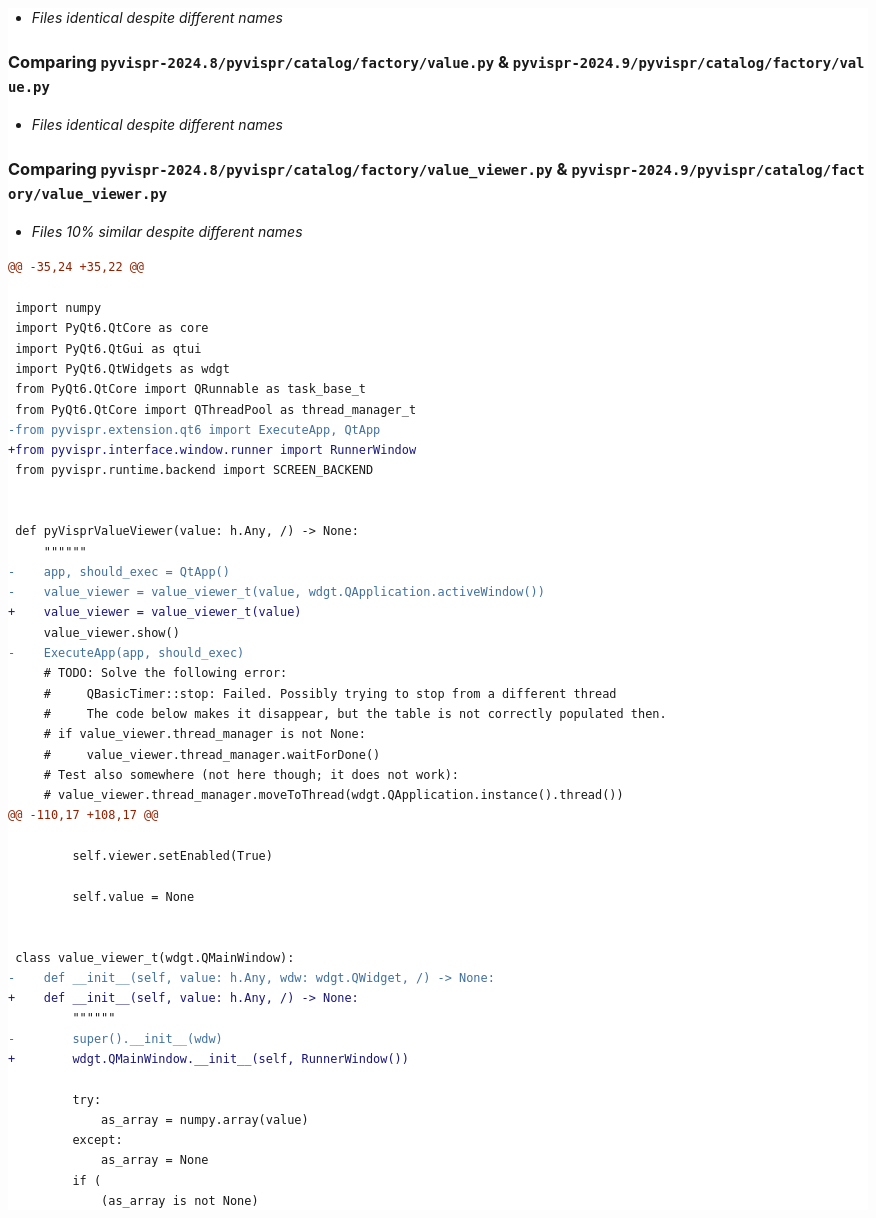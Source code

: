  * *Files identical despite different names*

### Comparing `pyvispr-2024.8/pyvispr/catalog/factory/value.py` & `pyvispr-2024.9/pyvispr/catalog/factory/value.py`

 * *Files identical despite different names*

### Comparing `pyvispr-2024.8/pyvispr/catalog/factory/value_viewer.py` & `pyvispr-2024.9/pyvispr/catalog/factory/value_viewer.py`

 * *Files 10% similar despite different names*

```diff
@@ -35,24 +35,22 @@
 
 import numpy
 import PyQt6.QtCore as core
 import PyQt6.QtGui as qtui
 import PyQt6.QtWidgets as wdgt
 from PyQt6.QtCore import QRunnable as task_base_t
 from PyQt6.QtCore import QThreadPool as thread_manager_t
-from pyvispr.extension.qt6 import ExecuteApp, QtApp
+from pyvispr.interface.window.runner import RunnerWindow
 from pyvispr.runtime.backend import SCREEN_BACKEND
 
 
 def pyVisprValueViewer(value: h.Any, /) -> None:
     """"""
-    app, should_exec = QtApp()
-    value_viewer = value_viewer_t(value, wdgt.QApplication.activeWindow())
+    value_viewer = value_viewer_t(value)
     value_viewer.show()
-    ExecuteApp(app, should_exec)
     # TODO: Solve the following error:
     #     QBasicTimer::stop: Failed. Possibly trying to stop from a different thread
     #     The code below makes it disappear, but the table is not correctly populated then.
     # if value_viewer.thread_manager is not None:
     #     value_viewer.thread_manager.waitForDone()
     # Test also somewhere (not here though; it does not work):
     # value_viewer.thread_manager.moveToThread(wdgt.QApplication.instance().thread())
@@ -110,17 +108,17 @@
 
         self.viewer.setEnabled(True)
 
         self.value = None
 
 
 class value_viewer_t(wdgt.QMainWindow):
-    def __init__(self, value: h.Any, wdw: wdgt.QWidget, /) -> None:
+    def __init__(self, value: h.Any, /) -> None:
         """"""
-        super().__init__(wdw)
+        wdgt.QMainWindow.__init__(self, RunnerWindow())
 
         try:
             as_array = numpy.array(value)
         except:
             as_array = None
         if (
             (as_array is not None)
```

